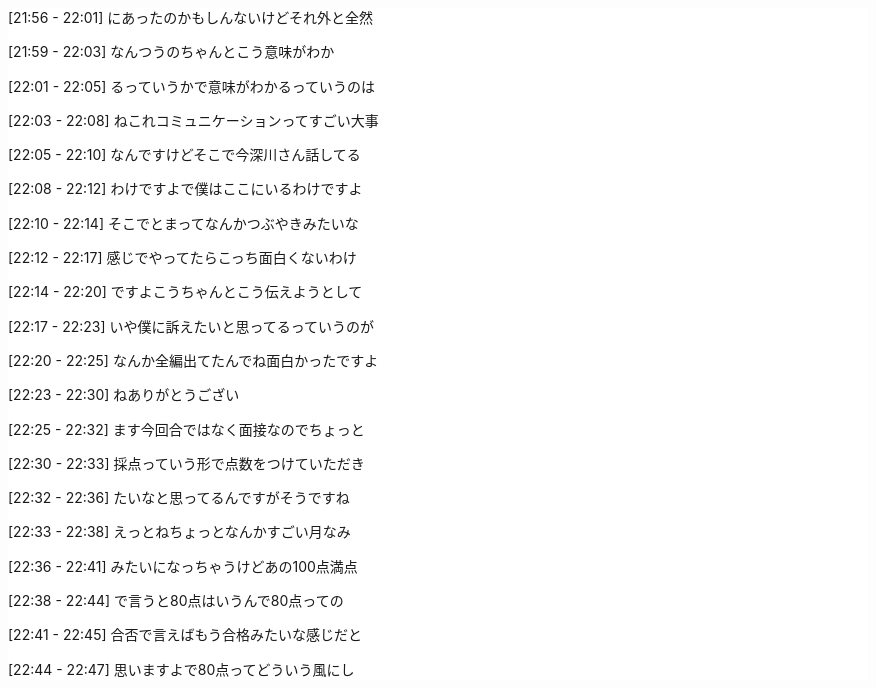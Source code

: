 [21:56 - 22:01]
にあったのかもしんないけどそれ外と全然

[21:59 - 22:03]
なんつうのちゃんとこう意味がわか

[22:01 - 22:05]
るっていうかで意味がわかるっていうのは

[22:03 - 22:08]
ねこれコミュニケーションってすごい大事

[22:05 - 22:10]
なんですけどそこで今深川さん話してる

[22:08 - 22:12]
わけですよで僕はここにいるわけですよ

[22:10 - 22:14]
そこでとまってなんかつぶやきみたいな

[22:12 - 22:17]
感じでやってたらこっち面白くないわけ

[22:14 - 22:20]
ですよこうちゃんとこう伝えようとして

[22:17 - 22:23]
いや僕に訴えたいと思ってるっていうのが

[22:20 - 22:25]
なんか全編出てたんでね面白かったですよ

[22:23 - 22:30]
ねありがとうござい

[22:25 - 22:32]
ます今回合ではなく面接なのでちょっと

[22:30 - 22:33]
採点っていう形で点数をつけていただき

[22:32 - 22:36]
たいなと思ってるんですがそうですね

[22:33 - 22:38]
えっとねちょっとなんかすごい月なみ

[22:36 - 22:41]
みたいになっちゃうけどあの100点満点

[22:38 - 22:44]
で言うと80点はいうんで80点っての

[22:41 - 22:45]
合否で言えばもう合格みたいな感じだと

[22:44 - 22:47]
思いますよで80点ってどういう風にし
